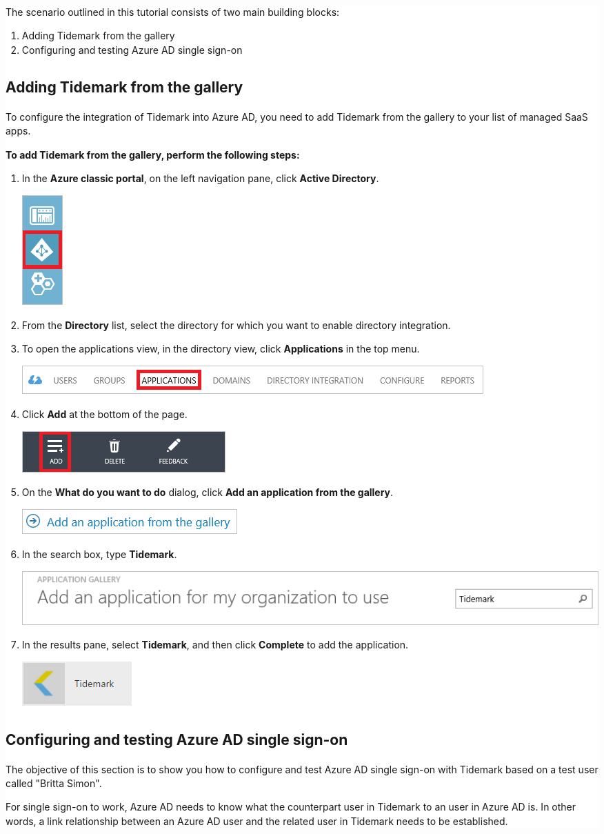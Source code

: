 The scenario outlined in this tutorial consists of two main building blocks:

1. Adding Tidemark from the gallery
2. Configuring and testing Azure AD single sign-on


## Adding Tidemark from the gallery
To configure the integration of Tidemark into Azure AD, you need to add Tidemark from the gallery to your list of managed SaaS apps.

**To add Tidemark from the gallery, perform the following steps:**

1. In the **Azure classic portal**, on the left navigation pane, click **Active Directory**. 

	![Active Directory][1]

2. From the **Directory** list, select the directory for which you want to enable directory integration.

3. To open the applications view, in the directory view, click **Applications** in the top menu.

	![Applications][2]

4. Click **Add** at the bottom of the page.

	![Applications][3]

5. On the **What do you want to do** dialog, click **Add an application from the gallery**.
 
	![Applications][4]

6. In the search box, type **Tidemark**.
 
	![Creating an Azure AD test user](./media/active-directory-saas-tidemark-tutorial/tutorial_tidemark_01.png)

7. In the results pane, select **Tidemark**, and then click **Complete** to add the application.

	![Creating an Azure AD test user](./media/active-directory-saas-tidemark-tutorial/tutorial_tidemark_02.png)

##  Configuring and testing Azure AD single sign-on
The objective of this section is to show you how to configure and test Azure AD single sign-on with Tidemark based on a test user called "Britta Simon".

For single sign-on to work, Azure AD needs to know what the counterpart user in Tidemark to an user in Azure AD is. In other words, a link relationship between an Azure AD user and the related user in Tidemark needs to be established.


[1]: ./media/active-directory-saas-tidemark-tutorial/tutorial_general_01.png
[2]: ./media/active-directory-saas-tidemark-tutorial/tutorial_general_02.png
[3]: ./media/active-directory-saas-tidemark-tutorial/tutorial_general_03.png
[4]: ./media/active-directory-saas-tidemark-tutorial/tutorial_general_04.png
[6]: ./media/active-directory-saas-tidemark-tutorial/tutorial_general_05.png
[10]: ./media/active-directory-saas-tidemark-tutorial/tutorial_general_06.png
[11]: ./media/active-directory-saas-tidemark-tutorial/tutorial_general_07.png
[20]: ./media/active-directory-saas-tidemark-tutorial/tutorial_general_100.png
[200]: ./media/active-directory-saas-tidemark-tutorial/tutorial_general_200.png
[201]: ./media/active-directory-saas-tidemark-tutorial/tutorial_general_201.png
[203]: ./media/active-directory-saas-tidemark-tutorial/tutorial_general_203.png
[204]: ./media/active-directory-saas-tidemark-tutorial/tutorial_general_204.png
[205]: ./media/active-directory-saas-tidemark-tutorial/tutorial_general_205.png